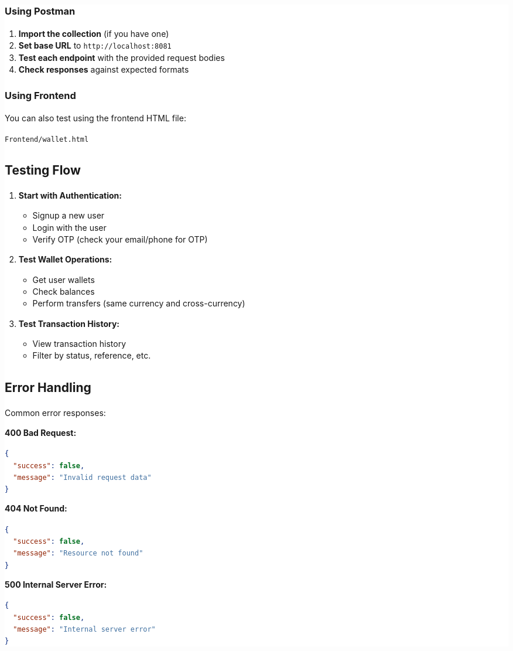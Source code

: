 ### Using Postman

1. **Import the collection** (if you have one)
2. **Set base URL** to `http://localhost:8081`
3. **Test each endpoint** with the provided request bodies
4. **Check responses** against expected formats

### Using Frontend

You can also test using the frontend HTML file:
```
Frontend/wallet.html
```

## Testing Flow

1. **Start with Authentication:**
   - Signup a new user
   - Login with the user
   - Verify OTP (check your email/phone for OTP)

2. **Test Wallet Operations:**
   - Get user wallets
   - Check balances
   - Perform transfers (same currency and cross-currency)

3. **Test Transaction History:**
   - View transaction history
   - Filter by status, reference, etc.

## Error Handling

Common error responses:

**400 Bad Request:**
```json
{
  "success": false,
  "message": "Invalid request data"
}
```

**404 Not Found:**
```json
{
  "success": false,
  "message": "Resource not found"
}
```

**500 Internal Server Error:**
```json
{
  "success": false,
  "message": "Internal server error"
}
```
